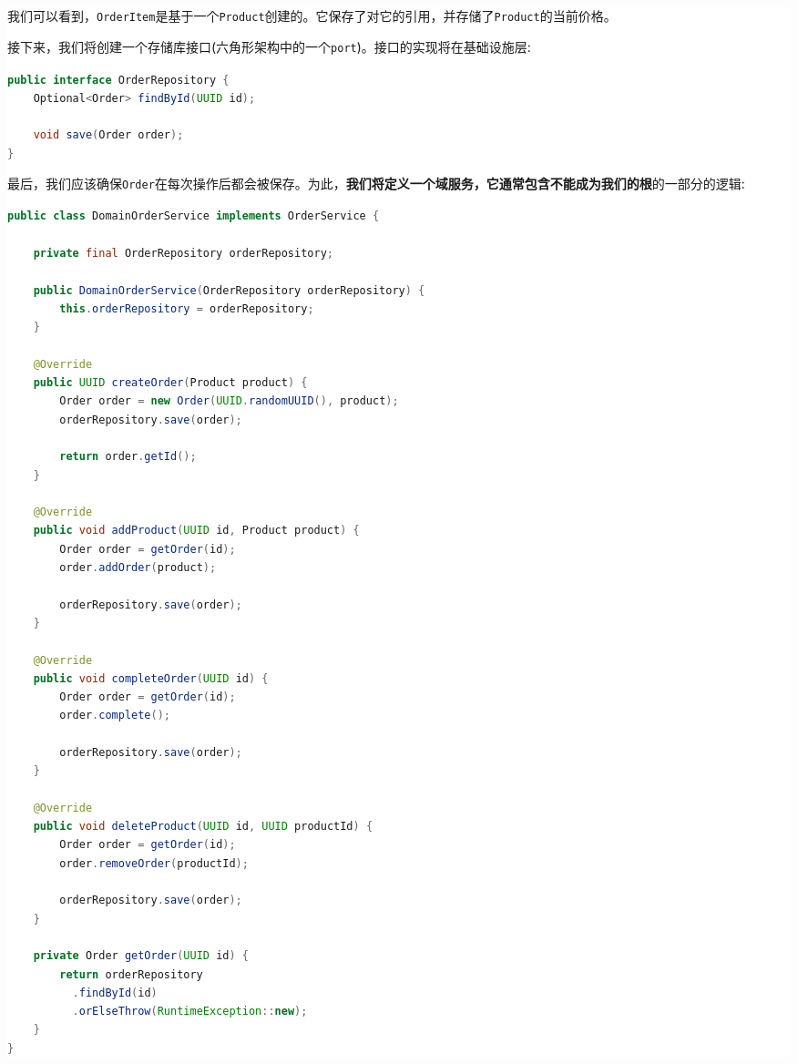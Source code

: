 我们可以看到，`OrderItem`是基于一个`Product`创建的。它保存了对它的引用，并存储了`Product`的当前价格。

接下来，我们将创建一个存储库接口(六角形架构中的一个`port`)。接口的实现将在基础设施层:

```java
public interface OrderRepository {
    Optional<Order> findById(UUID id);

    void save(Order order);
}
```

最后，我们应该确保`Order`在每次操作后都会被保存。为此，**我们将定义一个域服务，它通常包含不能成为我们的根**的一部分的逻辑:

```java
public class DomainOrderService implements OrderService {

    private final OrderRepository orderRepository;

    public DomainOrderService(OrderRepository orderRepository) {
        this.orderRepository = orderRepository;
    }

    @Override
    public UUID createOrder(Product product) {
        Order order = new Order(UUID.randomUUID(), product);
        orderRepository.save(order);

        return order.getId();
    }

    @Override
    public void addProduct(UUID id, Product product) {
        Order order = getOrder(id);
        order.addOrder(product);

        orderRepository.save(order);
    }

    @Override
    public void completeOrder(UUID id) {
        Order order = getOrder(id);
        order.complete();

        orderRepository.save(order);
    }

    @Override
    public void deleteProduct(UUID id, UUID productId) {
        Order order = getOrder(id);
        order.removeOrder(productId);

        orderRepository.save(order);
    }

    private Order getOrder(UUID id) {
        return orderRepository
          .findById(id)
          .orElseThrow(RuntimeException::new);
    }
}
```
